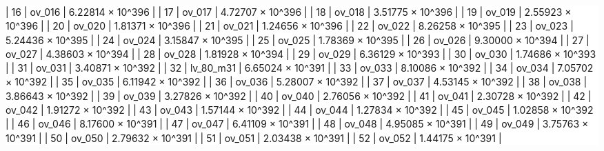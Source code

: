 | 16 | ov_016 | 6.22814 × 10^396 |
| 17 | ov_017 | 4.72707 × 10^396 |
| 18 | ov_018 | 3.51775 × 10^396 |
| 19 | ov_019 | 2.55923 × 10^396 |
| 20 | ov_020 | 1.81371 × 10^396 |
| 21 | ov_021 | 1.24656 × 10^396 |
| 22 | ov_022 | 8.26258 × 10^395 |
| 23 | ov_023 | 5.24436 × 10^395 |
| 24 | ov_024 | 3.15847 × 10^395 |
| 25 | ov_025 | 1.78369 × 10^395 |
| 26 | ov_026 | 9.30000 × 10^394 |
| 27 | ov_027 | 4.38603 × 10^394 |
| 28 | ov_028 | 1.81928 × 10^394 |
| 29 | ov_029 | 6.36129 × 10^393 |
| 30 | ov_030 | 1.74686 × 10^393 |
| 31 | ov_031 | 3.40871 × 10^392 |
| 32 | lv_80_m31 | 6.65024 × 10^391 |
| 33 | ov_033 | 8.10086 × 10^392 |
| 34 | ov_034 | 7.05702 × 10^392 |
| 35 | ov_035 | 6.11942 × 10^392 |
| 36 | ov_036 | 5.28007 × 10^392 |
| 37 | ov_037 | 4.53145 × 10^392 |
| 38 | ov_038 | 3.86643 × 10^392 |
| 39 | ov_039 | 3.27826 × 10^392 |
| 40 | ov_040 | 2.76056 × 10^392 |
| 41 | ov_041 | 2.30728 × 10^392 |
| 42 | ov_042 | 1.91272 × 10^392 |
| 43 | ov_043 | 1.57144 × 10^392 |
| 44 | ov_044 | 1.27834 × 10^392 |
| 45 | ov_045 | 1.02858 × 10^392 |
| 46 | ov_046 | 8.17600 × 10^391 |
| 47 | ov_047 | 6.41109 × 10^391 |
| 48 | ov_048 | 4.95085 × 10^391 |
| 49 | ov_049 | 3.75763 × 10^391 |
| 50 | ov_050 | 2.79632 × 10^391 |
| 51 | ov_051 | 2.03438 × 10^391 |
| 52 | ov_052 | 1.44175 × 10^391 |